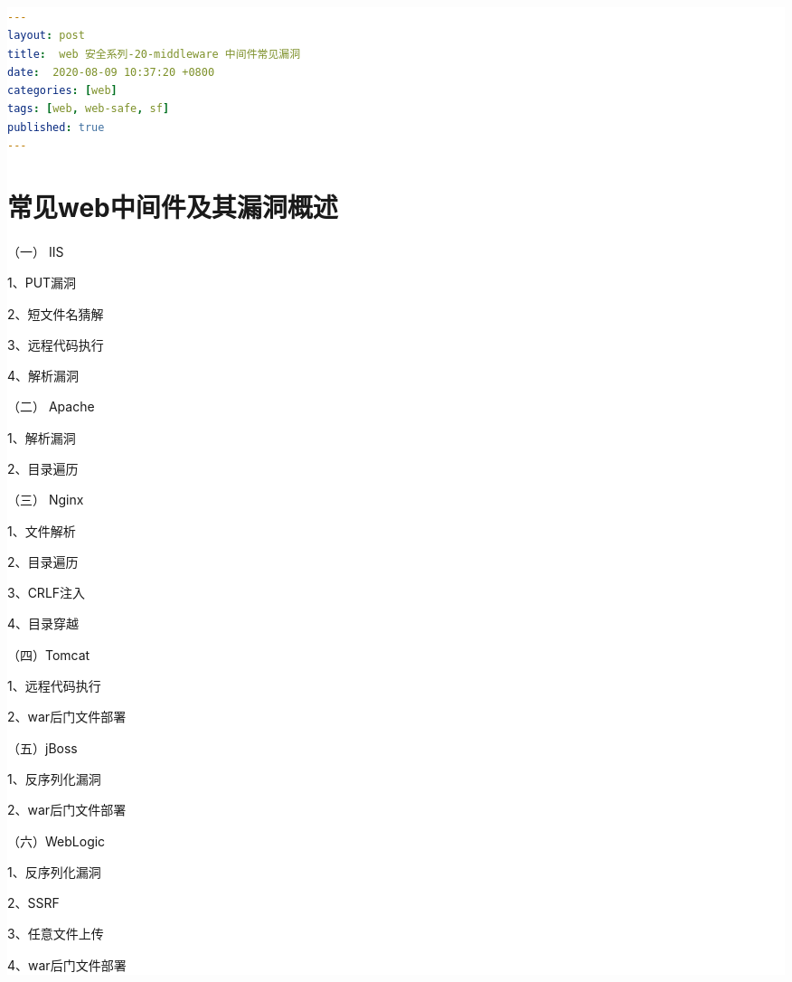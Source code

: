```yaml
---
layout: post
title:  web 安全系列-20-middleware 中间件常见漏洞
date:  2020-08-09 10:37:20 +0800
categories: [web]
tags: [web, web-safe, sf]
published: true
---
```


#  常见web中间件及其漏洞概述

（一） IIS

1、PUT漏洞

2、短文件名猜解

3、远程代码执行

4、解析漏洞

（二） Apache

1、解析漏洞

2、目录遍历

（三） Nginx

1、文件解析

2、目录遍历

3、CRLF注入

4、目录穿越

（四）Tomcat

1、远程代码执行

2、war后门文件部署

（五）jBoss

1、反序列化漏洞

2、war后门文件部署

（六）WebLogic

1、反序列化漏洞

2、SSRF

3、任意文件上传

4、war后门文件部署
